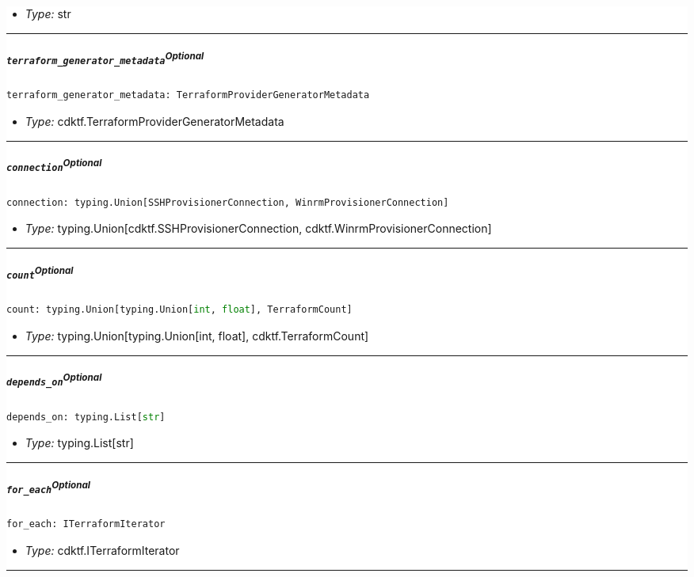 - *Type:* str

---

##### `terraform_generator_metadata`<sup>Optional</sup> <a name="terraform_generator_metadata" id="@cdktf/provider-time.rotating.Rotating.property.terraformGeneratorMetadata"></a>

```python
terraform_generator_metadata: TerraformProviderGeneratorMetadata
```

- *Type:* cdktf.TerraformProviderGeneratorMetadata

---

##### `connection`<sup>Optional</sup> <a name="connection" id="@cdktf/provider-time.rotating.Rotating.property.connection"></a>

```python
connection: typing.Union[SSHProvisionerConnection, WinrmProvisionerConnection]
```

- *Type:* typing.Union[cdktf.SSHProvisionerConnection, cdktf.WinrmProvisionerConnection]

---

##### `count`<sup>Optional</sup> <a name="count" id="@cdktf/provider-time.rotating.Rotating.property.count"></a>

```python
count: typing.Union[typing.Union[int, float], TerraformCount]
```

- *Type:* typing.Union[typing.Union[int, float], cdktf.TerraformCount]

---

##### `depends_on`<sup>Optional</sup> <a name="depends_on" id="@cdktf/provider-time.rotating.Rotating.property.dependsOn"></a>

```python
depends_on: typing.List[str]
```

- *Type:* typing.List[str]

---

##### `for_each`<sup>Optional</sup> <a name="for_each" id="@cdktf/provider-time.rotating.Rotating.property.forEach"></a>

```python
for_each: ITerraformIterator
```

- *Type:* cdktf.ITerraformIterator

---